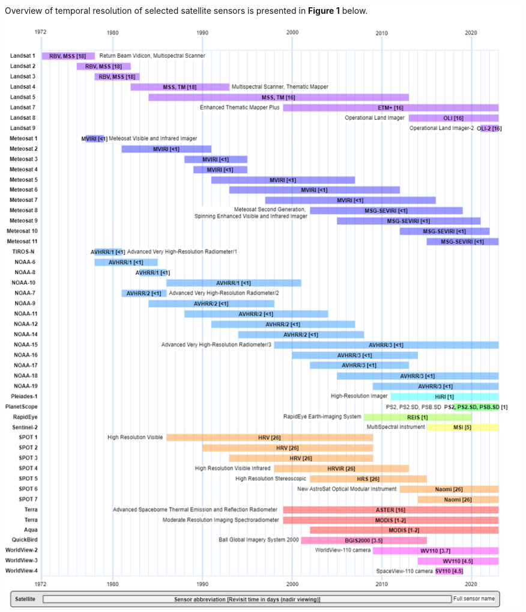 Overview of temporal resolution of selected satellite sensors is
presented in **Figure 1** below.

<img align = "center"  src="media/fig1_temporal_resolution.png" title="Temporal resolution and lifetime of selected satellite missions" alt="Figure 1" width="1080"/>

